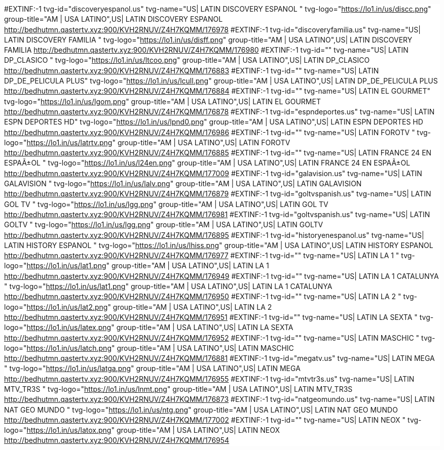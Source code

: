 #EXTINF:-1 tvg-id="discoveryespanol.us" tvg-name="US| LATIN DISCOVERY ESPANOL " tvg-logo="https://lo1.in/us/discc.png" group-title="AM | USA LATINO",US| LATIN DISCOVERY ESPANOL 
http://bedhutmn.qastertv.xyz:900/KVH2RNUV/Z4H7KQMM/176978
#EXTINF:-1 tvg-id="discoveryfamilia.us" tvg-name="US| LATIN DISCOVERY FAMILIA " tvg-logo="https://lo1.in/us/disff.png" group-title="AM | USA LATINO",US| LATIN DISCOVERY FAMILIA 
http://bedhutmn.qastertv.xyz:900/KVH2RNUV/Z4H7KQMM/176980
#EXTINF:-1 tvg-id="" tvg-name="US| LATIN DP_CLASICO " tvg-logo="https://lo1.in/us/ltcoo.png" group-title="AM | USA LATINO",US| LATIN DP_CLASICO 
http://bedhutmn.qastertv.xyz:900/KVH2RNUV/Z4H7KQMM/176883
#EXTINF:-1 tvg-id="" tvg-name="US| LATIN DP_DE_PELICULA PLUS" tvg-logo="https://lo1.in/us/lcull.png" group-title="AM | USA LATINO",US| LATIN DP_DE_PELICULA PLUS
http://bedhutmn.qastertv.xyz:900/KVH2RNUV/Z4H7KQMM/176884
#EXTINF:-1 tvg-id="" tvg-name="US| LATIN EL  GOURMET" tvg-logo="https://lo1.in/us/lgom.png" group-title="AM | USA LATINO",US| LATIN EL  GOURMET
http://bedhutmn.qastertv.xyz:900/KVH2RNUV/Z4H7KQMM/176878
#EXTINF:-1 tvg-id="espndeportes.us" tvg-name="US| LATIN ESPN DEPORTES HD" tvg-logo="https://lo1.in/us/lpnd0.png" group-title="AM | USA LATINO",US| LATIN ESPN DEPORTES HD
http://bedhutmn.qastertv.xyz:900/KVH2RNUV/Z4H7KQMM/176986
#EXTINF:-1 tvg-id="" tvg-name="US| LATIN FOROTV " tvg-logo="https://lo1.in/us/latrtv.png" group-title="AM | USA LATINO",US| LATIN FOROTV 
http://bedhutmn.qastertv.xyz:900/KVH2RNUV/Z4H7KQMM/176885
#EXTINF:-1 tvg-id="" tvg-name="US| LATIN FRANCE 24 EN ESPAÃ±OL " tvg-logo="https://lo1.in/us/l24en.png" group-title="AM | USA LATINO",US| LATIN FRANCE 24 EN ESPAÃ±OL 
http://bedhutmn.qastertv.xyz:900/KVH2RNUV/Z4H7KQMM/177009
#EXTINF:-1 tvg-id="galavision.us" tvg-name="US| LATIN GALAVISION " tvg-logo="https://lo1.in/us/lalv.png" group-title="AM | USA LATINO",US| LATIN GALAVISION 
http://bedhutmn.qastertv.xyz:900/KVH2RNUV/Z4H7KQMM/176879
#EXTINF:-1 tvg-id="goltvspanish.us" tvg-name="US| LATIN GOL TV " tvg-logo="https://lo1.in/us/lgg.png" group-title="AM | USA LATINO",US| LATIN GOL TV 
http://bedhutmn.qastertv.xyz:900/KVH2RNUV/Z4H7KQMM/176981
#EXTINF:-1 tvg-id="goltvspanish.us" tvg-name="US| LATIN GOLTV  " tvg-logo="https://lo1.in/us/lgg.png" group-title="AM | USA LATINO",US| LATIN GOLTV  
http://bedhutmn.qastertv.xyz:900/KVH2RNUV/Z4H7KQMM/176895
#EXTINF:-1 tvg-id="historyenespanol.us" tvg-name="US| LATIN HISTORY ESPANOL " tvg-logo="https://lo1.in/us/lhiss.png" group-title="AM | USA LATINO",US| LATIN HISTORY ESPANOL 
http://bedhutmn.qastertv.xyz:900/KVH2RNUV/Z4H7KQMM/176977
#EXTINF:-1 tvg-id="" tvg-name="US| LATIN LA 1    " tvg-logo="https://lo1.in/us/lat1.png" group-title="AM | USA LATINO",US| LATIN LA 1    
http://bedhutmn.qastertv.xyz:900/KVH2RNUV/Z4H7KQMM/176949
#EXTINF:-1 tvg-id="" tvg-name="US| LATIN LA 1 CATALUNYA    " tvg-logo="https://lo1.in/us/lat1.png" group-title="AM | USA LATINO",US| LATIN LA 1 CATALUNYA    
http://bedhutmn.qastertv.xyz:900/KVH2RNUV/Z4H7KQMM/176950
#EXTINF:-1 tvg-id="" tvg-name="US| LATIN LA 2    " tvg-logo="https://lo1.in/us/lat2.png" group-title="AM | USA LATINO",US| LATIN LA 2    
http://bedhutmn.qastertv.xyz:900/KVH2RNUV/Z4H7KQMM/176951
#EXTINF:-1 tvg-id="" tvg-name="US| LATIN LA SEXTA    " tvg-logo="https://lo1.in/us/latex.png" group-title="AM | USA LATINO",US| LATIN LA SEXTA    
http://bedhutmn.qastertv.xyz:900/KVH2RNUV/Z4H7KQMM/176952
#EXTINF:-1 tvg-id="" tvg-name="US| LATIN MASCHIC " tvg-logo="https://lo1.in/us/latch.png" group-title="AM | USA LATINO",US| LATIN MASCHIC 
http://bedhutmn.qastertv.xyz:900/KVH2RNUV/Z4H7KQMM/176881
#EXTINF:-1 tvg-id="megatv.us" tvg-name="US| LATIN MEGA    " tvg-logo="https://lo1.in/us/latga.png" group-title="AM | USA LATINO",US| LATIN MEGA    
http://bedhutmn.qastertv.xyz:900/KVH2RNUV/Z4H7KQMM/176955
#EXTINF:-1 tvg-id="mtvtr3s.us" tvg-name="US| LATIN MTV_TR3S " tvg-logo="https://lo1.in/us/lnmt.png" group-title="AM | USA LATINO",US| LATIN MTV_TR3S 
http://bedhutmn.qastertv.xyz:900/KVH2RNUV/Z4H7KQMM/176873
#EXTINF:-1 tvg-id="natgeomundo.us" tvg-name="US| LATIN NAT GEO MUNDO " tvg-logo="https://lo1.in/us/ntg.png" group-title="AM | USA LATINO",US| LATIN NAT GEO MUNDO 
http://bedhutmn.qastertv.xyz:900/KVH2RNUV/Z4H7KQMM/177002
#EXTINF:-1 tvg-id="" tvg-name="US| LATIN NEOX    " tvg-logo="https://lo1.in/us/latox.png" group-title="AM | USA LATINO",US| LATIN NEOX    
http://bedhutmn.qastertv.xyz:900/KVH2RNUV/Z4H7KQMM/176954